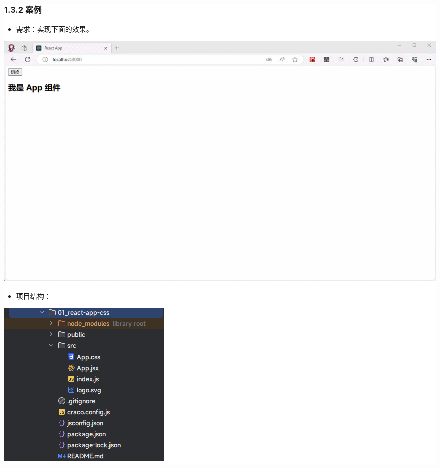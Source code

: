 ### 1.3.2 案例

* 需求：实现下面的效果。

![](./assets/1.png)



* 项目结构：

![image-20231227135355181](./assets/2.png)


